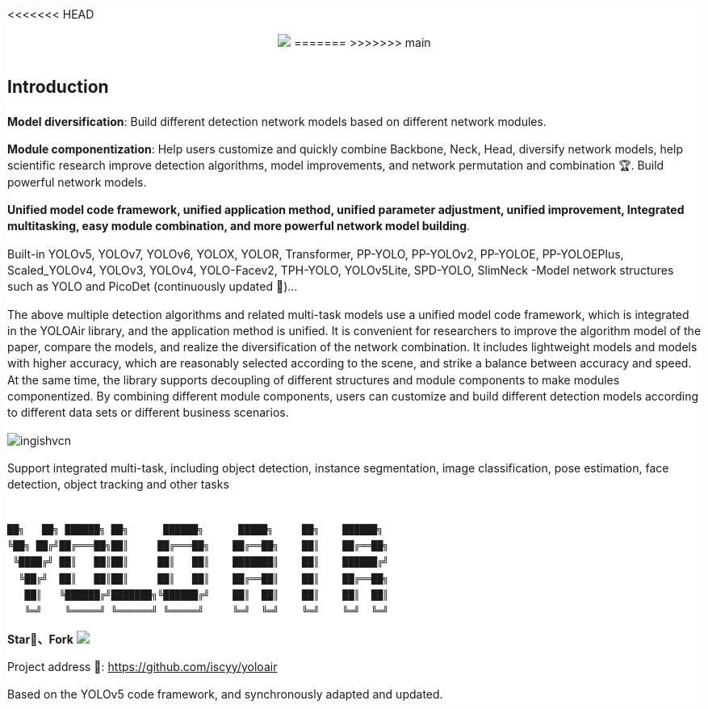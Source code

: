 <<<<<<< HEAD
<div align='center'>
    <img width="850" src="https://img-blog.csdnimg.cn/11d5f1f403f74cff9c2f70a0c3b92de4.png"></a>
=======
>>>>>>> main
</div>

## Introduction

**Model diversification**: Build different detection network models based on different network modules.

**Module componentization**: Help users customize and quickly combine Backbone, Neck, Head, diversify network models, help scientific research improve detection algorithms, model improvements, and network permutation and combination 🏆. Build powerful network models.

**Unified model code framework, unified application method, unified parameter adjustment, unified improvement, Integrated multitasking, easy module combination, and more powerful network model building**.


Built-in YOLOv5, YOLOv7, YOLOv6, YOLOX, YOLOR, Transformer, PP-YOLO, PP-YOLOv2, PP-YOLOE, PP-YOLOEPlus, Scaled_YOLOv4, YOLOv3, YOLOv4, YOLO-Facev2, TPH-YOLO, YOLOv5Lite, SPD-YOLO, SlimNeck -Model network structures such as YOLO and PicoDet (continuously updated 🚀)...

The above multiple detection algorithms and related multi-task models use a unified model code framework, which is integrated in the YOLOAir library, and the application method is unified. It is convenient for researchers to improve the algorithm model of the paper, compare the models, and realize the diversification of the network combination. It includes lightweight models and models with higher accuracy, which are reasonably selected according to the scene, and strike a balance between accuracy and speed. At the same time, the library supports decoupling of different structures and module components to make modules componentized. By combining different module components, users can customize and build different detection models according to different data sets or different business scenarios.

<img src='https://img-blog.csdnimg.cn/1589c7f744004401b9d88132de35abe8.jpeg#pic_center' alt='ingishvcn'>

Support integrated multi-task, including object detection, instance segmentation, image classification, pose estimation, face detection, object tracking and other tasks

```

██╗   ██╗ ██████╗ ██╗      ██████╗      █████╗     ██╗    ██████╗ 
╚██╗ ██╔╝██╔═══██╗██║     ██╔═══██╗    ██╔══██╗    ██║    ██╔══██╗
 ╚████╔╝ ██║   ██║██║     ██║   ██║    ███████║    ██║    ██████╔╝
  ╚██╔╝  ██║   ██║██║     ██║   ██║    ██╔══██║    ██║    ██╔══██╗
   ██║   ╚██████╔╝███████╗╚██████╔╝    ██║  ██║    ██║    ██║  ██║
   ╚═╝    ╚═════╝ ╚══════╝ ╚═════╝     ╚═╝  ╚═╝    ╚═╝    ╚═╝  ╚═╝
```

**Star🌟、Fork** ![](https://img.shields.io/github/stars/iscyy/yoloair?style=social)

Project address 🌟: https://github.com/iscyy/yoloair

Based on the YOLOv5 code framework, and synchronously adapted and updated.

